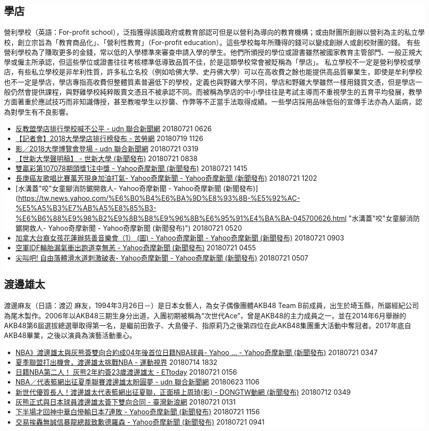 ## 學店

營利學校（英語：For-profit school），泛指獲得該國政府或教育部認可但是以營利為導向的教育機構；或由財團所創辦以營利為主的私立學校，創立宗旨為「教育商品化」、「營利性教育」（For-profit education）。這些學校每年所賺得的錢可以變成創辦人或創校財團的錢。
有些營利學校為了賺取更多的金錢，常以低的入學標準來審查申請入學的學生。他們所頒授的學位或證書雖然被國家教育主管部門、一般正規大學或僱主所承認，但這些學位或證書往往考核標準低導致品質不佳，於是這類學校常會被貶稱為「學店」。
私立學校不一定是營利學校或學店，有些私立學校是非牟利性質，許多私立名校（例如哈佛大學、史丹佛大學）可以在高收費之餘也能提供高品質畢業生，即使是牟利學校也不一定是學店，學店專指高收費但整體質素普遍低下的學校，定義也與野雞大學不同，學店和野雞大學雖然一樣用錢買文憑，但是學店一般仍然會提供課程，與野雞學校純粹販賣文憑且不被承認不同。而被稱為學店的中小學往往是考試主導而不重視學生的五育平均發展，教學方面著重於應試技巧而非知識傳授，甚至教唆學生以抄襲、作弊等不正當手法取得成績。一些學店採用品味低俗的宣傳手法亦為人詬病，認為對學生有不良影響。
- [反教盟學店排行學校喊不公平 - udn 聯合新聞網](https://udn.com/news/plus/9395/3264982 "反教盟學店排行學校喊不公平 - udn 聯合新聞網") 20180721 0626
- [【記者會】2018大學學店排行榜發布 - 苦勞網](https://www.coolloud.org.tw/node/91160 "【記者會】2018大學學店排行榜發布 - 苦勞網") 20180719 1126
- [影／2018大學博覽會登場 - udn 聯合新聞網](https://udn.com/news/story/7266/3264831 "影／2018大學博覽會登場 - udn 聯合新聞網") 20180721 0319
- [【世新大學聲明稿】 - 世新大學 (新聞發布)](http://www.opa.shu.edu.tw/public_news.php?act=view&no=2216 "【世新大學聲明稿】 - 世新大學 (新聞發布)") 20180721 0838
- [雙贏彩第107078期頭獎1注中獎 - Yahoo奇摩新聞 (新聞發布)](https://tw.news.yahoo.com/%E9%9B%99%E8%B4%8F%E5%BD%A9%E7%AC%AC107078%E6%9C%9F-%E9%A0%AD%E7%8D%8E1%E6%B3%A8%E4%B8%AD%E7%8D%8E-141630018.html "雙贏彩第107078期頭獎1注中獎 - Yahoo奇摩新聞 (新聞發布)") 20180721 1415
- [長庚癌友歌唱比賽萬芳現身加油打氣- Yahoo奇摩新聞 - Yahoo奇摩新聞 (新聞發布)](https://tw.news.yahoo.com/%E9%95%B7%E5%BA%9A%E7%99%8C%E5%8F%8B%E6%AD%8C%E5%94%B1%E6%AF%94%E8%B3%BD-%E8%90%AC%E8%8A%B3%E7%8F%BE%E8%BA%AB%E5%8A%A0%E6%B2%B9%E6%89%93%E6%B0%A3-120200797.html "長庚癌友歌唱比賽萬芳現身加油打氣- Yahoo奇摩新聞 - Yahoo奇摩新聞 (新聞發布)") 20180721 1202
- [水溝蓋"咬"女童腳消防鋸開救人- Yahoo奇摩新聞 - Yahoo奇摩新聞 (新聞發布)](https://tw.news.yahoo.com/%E6%B0%B4%E6%BA%9D%E8%93%8B-%E5%92%AC-%E5%A5%B3%E7%AB%A5%E8%85%B3-%E6%B6%88%E9%98%B2%E9%8B%B8%E9%96%8B%E6%95%91%E4%BA%BA-045700626.html "水溝蓋"咬"女童腳消防鋸開救人- Yahoo奇摩新聞 - Yahoo奇摩新聞 (新聞發布)") 20180721 0520
- [加拿大台裔女孩花蓮辦慈善音樂會（1） (圖) - Yahoo奇摩新聞 - Yahoo奇摩新聞 (新聞發布)](https://tw.news.yahoo.com/%E5%8A%A0%E6%8B%BF%E5%A4%A7%E5%8F%B0%E8%A3%94%E5%A5%B3%E5%AD%A9%E8%8A%B1%E8%93%AE%E8%BE%A6%E6%85%88%E5%96%84%E9%9F%B3%E6%A8%82%E6%9C%83-1-%E5%9C%96-084030231.html "加拿大台裔女孩花蓮辦慈善音樂會（1） (圖) - Yahoo奇摩新聞 - Yahoo奇摩新聞 (新聞發布)") 20180721 0903
- [空軍IDF輪胎漏氣衝出跑道幸無恙 - Yahoo奇摩新聞 (新聞發布)](https://tw.news.yahoo.com/%E7%A9%BA%E8%BB%8Didf%E8%BC%AA%E8%83%8E%E6%BC%8F%E6%B0%A3-%E8%A1%9D%E5%87%BA%E8%B7%91%E9%81%93%E5%B9%B8%E7%84%A1%E6%81%99-045500779.html "空軍IDF輪胎漏氣衝出跑道幸無恙 - Yahoo奇摩新聞 (新聞發布)") 20180721 0455
- [尖叫吧! 自由落體滑水道刺激破表- Yahoo奇摩新聞 - Yahoo奇摩新聞 (新聞發布)](https://tw.news.yahoo.com/%E5%B0%96%E5%8F%AB%E5%90%A7-%E8%87%AA%E7%94%B1%E8%90%BD%E9%AB%94%E6%BB%91%E6%B0%B4%E9%81%93%E5%88%BA%E6%BF%80%E7%A0%B4%E8%A1%A8-045700113.html "尖叫吧! 自由落體滑水道刺激破表- Yahoo奇摩新聞 - Yahoo奇摩新聞 (新聞發布)") 20180721 0507

## 渡邊雄太

渡邊麻友（日語：渡辺 麻友，1994年3月26日－）是日本女藝人，為女子偶像團體AKB48 Team B前成員，出生於埼玉縣，所屬經紀公司為尾木製作。2006年以AKB48三期生身分出道，入團初期被稱為“次世代Ace”，曾是AKB48的主力成員之一，並在2014年6月舉辦的AKB48第6屆選拔總選舉取得第一名，是繼前田敦子、大島優子、指原莉乃之後第四位在此AKB48集團重大活動中奪冠者。2017年底自AKB48畢業，之後以演員為演藝活動重心。
- [NBA》渡邊雄太與灰熊簽雙向合約成04年後首位日籍NBA球員- Yahoo ... - Yahoo奇摩新聞 (新聞發布)](https://tw.news.yahoo.com/nba-%E6%B8%A1%E9%82%8A%E9%9B%84%E5%A4%AA%E8%88%87%E7%81%B0%E7%86%8A%E7%B0%BD%E9%9B%99%E5%90%91%E5%90%88%E7%B4%84-%E6%88%9004%E5%B9%B4%E5%BE%8C%E9%A6%96%E4%BD%8D%E6%97%A5%E7%B1%8Dnba%E7%90%83%E5%93%A1-032522229.html "NBA》渡邊雄太與灰熊簽雙向合約成04年後首位日籍NBA球員- Yahoo ... - Yahoo奇摩新聞 (新聞發布)") 20180721 0347
- [夏季聯盟打出機會，渡邊雄太挑戰NBA - 運動視界](https://www.sportsv.net/articles/53693 "夏季聯盟打出機會，渡邊雄太挑戰NBA - 運動視界") 20180714 1832
- [日籍NBA第二人！ 灰熊2年約簽23歲渡邊雄太 - ETtoday](https://www.ettoday.net/news/20180721/1217626.htm "日籍NBA第二人！ 灰熊2年約簽23歲渡邊雄太 - ETtoday") 20180721 0156
- [NBA／代表籃網出征夏季聯賽渡邊雄太盼圓夢 - udn 聯合新聞網](https://udn.com/news/story/7002/3214839 "NBA／代表籃網出征夏季聯賽渡邊雄太盼圓夢 - udn 聯合新聞網") 20180623 1106
- [新世代優質長人！渡邊雄太代表籃網出征夏聯，正面槓上周琦(影) - DONGTW動網 (新聞發布)](https://www.dongtw.com/nba/20180712/872965.html "新世代優質長人！渡邊雄太代表籃網出征夏聯，正面槓上周琦(影) - DONGTW動網 (新聞發布)") 20180712 0349
- [灰熊正式與日本球員渡邊雄太簽下雙向合同 - 臺灣新浪網](http://news.sina.com.tw/article/20180721/27583224.html "灰熊正式與日本球員渡邊雄太簽下雙向合同 - 臺灣新浪網") 20180721 0131
- [下半場才回神中華白慘輸日本7連敗 - Yahoo奇摩新聞 (新聞發布)](https://tw.news.yahoo.com/%E4%B8%8B%E5%8D%8A%E5%A0%B4%E6%89%8D%E5%9B%9E%E7%A5%9E-%E4%B8%AD%E8%8F%AF%E7%99%BD%E6%85%98%E8%BC%B8%E6%97%A5%E6%9C%AC7%E9%80%A3%E6%95%97-114021469.html "下半場才回神中華白慘輸日本7連敗 - Yahoo奇摩新聞 (新聞發布)") 20180721 1156
- [交易挨轟無誠信暴龍總裁致歉德羅森 - Yahoo奇摩新聞 (新聞發布)](https://tw.news.yahoo.com/%E4%BA%A4%E6%98%93%E6%8C%A8%E8%BD%9F%E7%84%A1%E8%AA%A0%E4%BF%A1-%E6%9A%B4%E9%BE%8D%E7%B8%BD%E8%A3%81%E8%87%B4%E6%AD%89%E5%BE%B7%E7%BE%85%E6%A3%AE-093022299.html "交易挨轟無誠信暴龍總裁致歉德羅森 - Yahoo奇摩新聞 (新聞發布)") 20180721 0941
